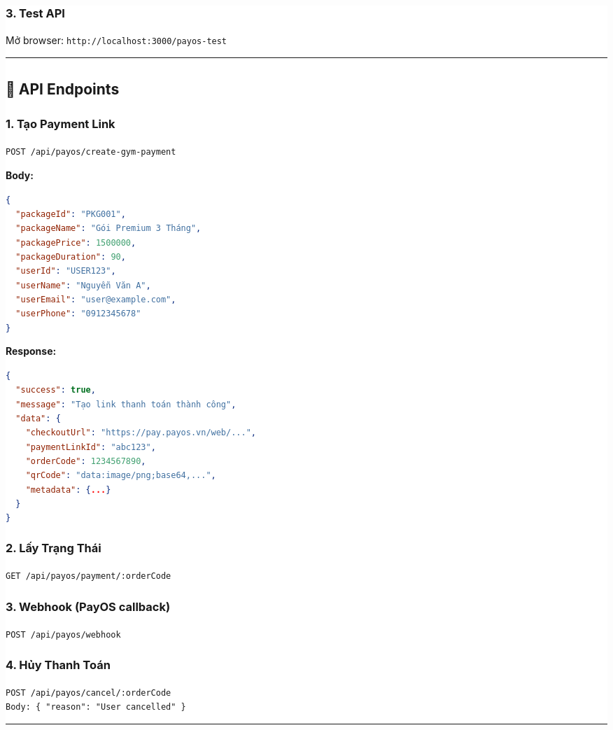 ### 3. Test API

Mở browser: `http://localhost:3000/payos-test`

---

## 📡 API Endpoints

### 1. Tạo Payment Link
```
POST /api/payos/create-gym-payment
```

**Body:**
```json
{
  "packageId": "PKG001",
  "packageName": "Gói Premium 3 Tháng",
  "packagePrice": 1500000,
  "packageDuration": 90,
  "userId": "USER123",
  "userName": "Nguyễn Văn A",
  "userEmail": "user@example.com",
  "userPhone": "0912345678"
}
```

**Response:**
```json
{
  "success": true,
  "message": "Tạo link thanh toán thành công",
  "data": {
    "checkoutUrl": "https://pay.payos.vn/web/...",
    "paymentLinkId": "abc123",
    "orderCode": 1234567890,
    "qrCode": "data:image/png;base64,...",
    "metadata": {...}
  }
}
```

### 2. Lấy Trạng Thái
```
GET /api/payos/payment/:orderCode
```

### 3. Webhook (PayOS callback)
```
POST /api/payos/webhook
```

### 4. Hủy Thanh Toán
```
POST /api/payos/cancel/:orderCode
Body: { "reason": "User cancelled" }
```

---